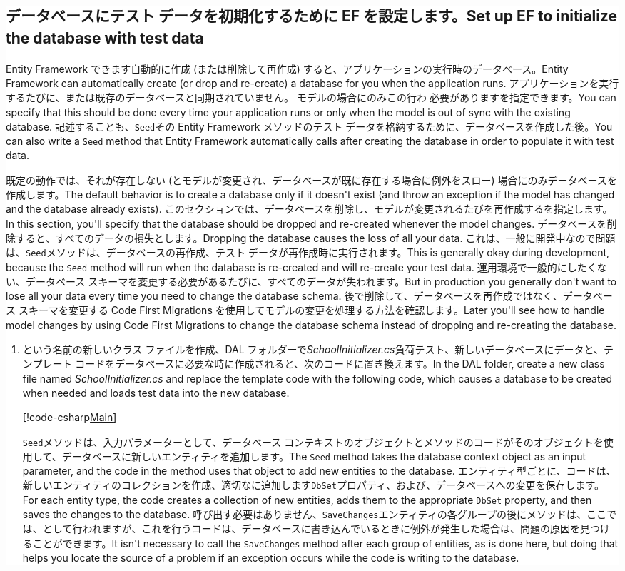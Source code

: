 ## <a name="set-up-ef-to-initialize-the-database-with-test-data"></a><span data-ttu-id="1e81d-243">データベースにテスト データを初期化するために EF を設定します。</span><span class="sxs-lookup"><span data-stu-id="1e81d-243">Set up EF to initialize the database with test data</span></span>

<span data-ttu-id="1e81d-244">Entity Framework できます自動的に作成 (または削除して再作成) すると、アプリケーションの実行時のデータベース。</span><span class="sxs-lookup"><span data-stu-id="1e81d-244">Entity Framework can automatically create (or drop and re-create) a database for you when the application runs.</span></span> <span data-ttu-id="1e81d-245">アプリケーションを実行するたびに、または既存のデータベースと同期されていません。 モデルの場合にのみこの行わ 必要がありますを指定できます。</span><span class="sxs-lookup"><span data-stu-id="1e81d-245">You can specify that this should be done every time your application runs or only when the model is out of sync with the existing database.</span></span> <span data-ttu-id="1e81d-246">記述することも、`Seed`その Entity Framework メソッドのテスト データを格納するために、データベースを作成した後。</span><span class="sxs-lookup"><span data-stu-id="1e81d-246">You can also write a `Seed` method that Entity Framework automatically calls after creating the database in order to populate it with test data.</span></span>

<span data-ttu-id="1e81d-247">既定の動作では、それが存在しない (とモデルが変更され、データベースが既に存在する場合に例外をスロー) 場合にのみデータベースを作成します。</span><span class="sxs-lookup"><span data-stu-id="1e81d-247">The default behavior is to create a database only if it doesn't exist (and throw an exception if the model has changed and the database already exists).</span></span> <span data-ttu-id="1e81d-248">このセクションでは、データベースを削除し、モデルが変更されるたびを再作成するを指定します。</span><span class="sxs-lookup"><span data-stu-id="1e81d-248">In this section, you'll specify that the database should be dropped and re-created whenever the model changes.</span></span> <span data-ttu-id="1e81d-249">データベースを削除すると、すべてのデータの損失とします。</span><span class="sxs-lookup"><span data-stu-id="1e81d-249">Dropping the database causes the loss of all your data.</span></span> <span data-ttu-id="1e81d-250">これは、一般に開発中なので問題は、`Seed`メソッドは、データベースの再作成、テスト データが再作成時に実行されます。</span><span class="sxs-lookup"><span data-stu-id="1e81d-250">This is generally okay during development, because the `Seed` method will run when the database is re-created and will re-create your test data.</span></span> <span data-ttu-id="1e81d-251">運用環境で一般的にしたくない、データベース スキーマを変更する必要があるたびに、すべてのデータが失われます。</span><span class="sxs-lookup"><span data-stu-id="1e81d-251">But in production you generally don't want to lose all your data every time you need to change the database schema.</span></span> <span data-ttu-id="1e81d-252">後で削除して、データベースを再作成ではなく、データベース スキーマを変更する Code First Migrations を使用してモデルの変更を処理する方法を確認します。</span><span class="sxs-lookup"><span data-stu-id="1e81d-252">Later you'll see how to handle model changes by using Code First Migrations to change the database schema instead of dropping and re-creating the database.</span></span>

1. <span data-ttu-id="1e81d-253">という名前の新しいクラス ファイルを作成、DAL フォルダーで*SchoolInitializer.cs*負荷テスト、新しいデータベースにデータと、テンプレート コードをデータベースに必要な時に作成されると、次のコードに置き換えます。</span><span class="sxs-lookup"><span data-stu-id="1e81d-253">In the DAL folder, create a new class file named *SchoolInitializer.cs* and replace the template code with the following code, which causes a database to be created when needed and loads test data into the new database.</span></span>

   [!code-csharp[Main](creating-an-entity-framework-data-model-for-an-asp-net-mvc-application/samples/sample8.cs)]

   <span data-ttu-id="1e81d-254">`Seed`メソッドは、入力パラメーターとして、データベース コンテキストのオブジェクトとメソッドのコードがそのオブジェクトを使用して、データベースに新しいエンティティを追加します。</span><span class="sxs-lookup"><span data-stu-id="1e81d-254">The `Seed` method takes the database context object as an input parameter, and the code in the method uses that object to add new entities to the database.</span></span> <span data-ttu-id="1e81d-255">エンティティ型ごとに、コードは、新しいエンティティのコレクションを作成、適切なに追加します`DbSet`プロパティ、および、データベースへの変更を保存します。</span><span class="sxs-lookup"><span data-stu-id="1e81d-255">For each entity type, the code creates a collection of new  entities, adds them to the appropriate `DbSet` property, and then saves the changes to the database.</span></span> <span data-ttu-id="1e81d-256">呼び出す必要はありません、`SaveChanges`エンティティの各グループの後にメソッドは、ここでは、として行われますが、これを行うコードは、データベースに書き込んでいるときに例外が発生した場合は、問題の原因を見つけることができます。</span><span class="sxs-lookup"><span data-stu-id="1e81d-256">It isn't necessary to call the `SaveChanges` method after each group of entities, as is done here, but doing that helps you locate the source of a problem if an exception occurs while the code is writing to the database.</span></span>
